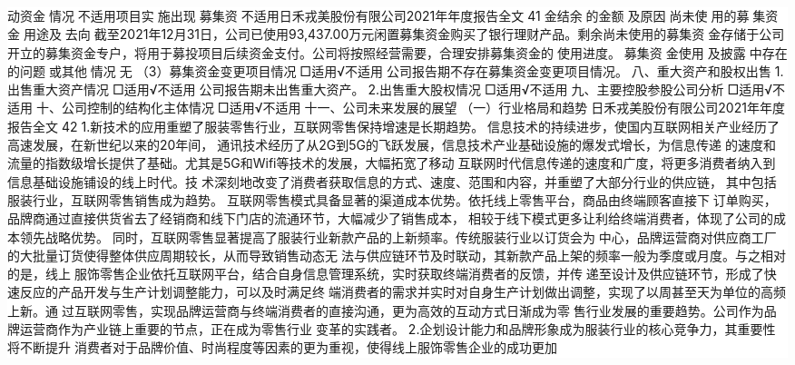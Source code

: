 动资金
情况
不适用项目实
施出现
募集资
不适用日禾戎美股份有限公司2021年年度报告全文
41
金结余
的金额
及原因
尚未使
用的募
集资金
用途及
去向
截至2021年12月31日，公司已使用93,437.00万元闲置募集资金购买了银行理财产品。剩余尚未使用的募集资
金存储于公司开立的募集资金专户，将用于募投项目后续资金支付。公司将按照经营需要，合理安排募集资金的
使用进度。
募集资
金使用
及披露
中存在
的问题
或其他
情况
无
（3）募集资金变更项目情况
□适用√不适用
公司报告期不存在募集资金变更项目情况。
八、重大资产和股权出售
1.出售重大资产情况
□适用√不适用
公司报告期未出售重大资产。
2.出售重大股权情况
□适用√不适用
九、主要控股参股公司分析
□适用√不适用
十、公司控制的结构化主体情况
□适用√不适用
十一、公司未来发展的展望
（一）行业格局和趋势
日禾戎美股份有限公司2021年年度报告全文
42
1.新技术的应用重塑了服装零售行业，互联网零售保持增速是长期趋势。
信息技术的持续进步，使国内互联网相关产业经历了高速发展，在新世纪以来的20年间，
通讯技术经历了从2G到5G的飞跃发展，信息技术产业基础设施的爆发式增长，为信息传递
的速度和流量的指数级增长提供了基础。尤其是5G和Wifi等技术的发展，大幅拓宽了移动
互联网时代信息传递的速度和广度，将更多消费者纳入到信息基础设施铺设的线上时代。技
术深刻地改变了消费者获取信息的方式、速度、范围和内容，并重塑了大部分行业的供应链，
其中包括服装行业，互联网零售销售成为趋势。
互联网零售模式具备显著的渠道成本优势。依托线上零售平台，商品由终端顾客直接下
订单购买，品牌商通过直接供货省去了经销商和线下门店的流通环节，大幅减少了销售成本，
相较于线下模式更多让利给终端消费者，体现了公司的成本领先战略优势。
同时，互联网零售显著提高了服装行业新款产品的上新频率。传统服装行业以订货会为
中心，品牌运营商对供应商工厂的大批量订货使得整体供应周期较长，从而导致销售动态无
法与供应链环节及时联动，其新款产品上架的频率一般为季度或月度。与之相对的是，线上
服饰零售企业依托互联网平台，结合自身信息管理系统，实时获取终端消费者的反馈，并传
递至设计及供应链环节，形成了快速反应的产品开发与生产计划调整能力，可以及时满足终
端消费者的需求并实时对自身生产计划做出调整，实现了以周甚至天为单位的高频上新。通
过互联网零售，实现品牌运营商与终端消费者的直接沟通，更为高效的互动方式日渐成为零
售行业发展的重要趋势。公司作为品牌运营商作为产业链上重要的节点，正在成为零售行业
变革的实践者。
2.企划设计能力和品牌形象成为服装行业的核心竞争力，其重要性将不断提升
消费者对于品牌价值、时尚程度等因素的更为重视，使得线上服饰零售企业的成功更加